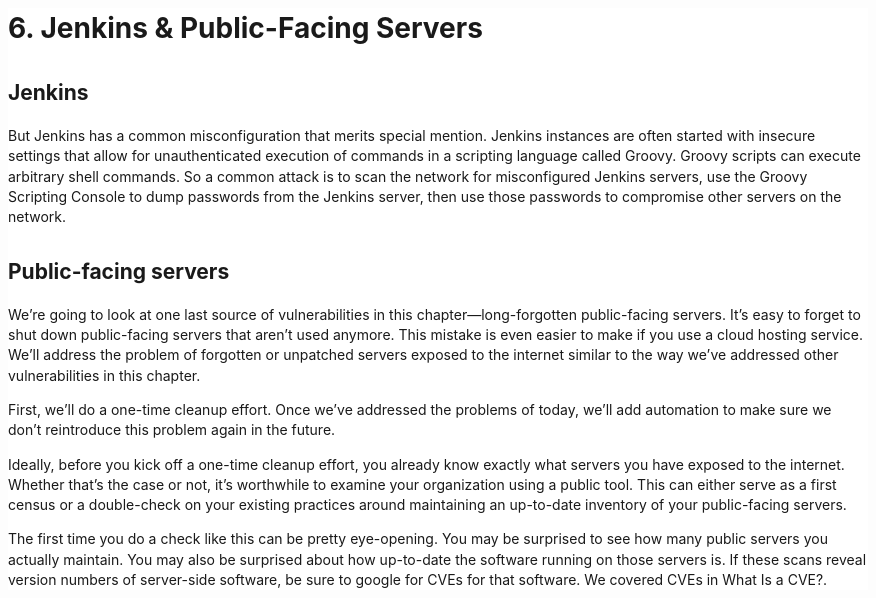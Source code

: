 # 6. Jenkins & Public-Facing Servers

## Jenkins

But Jenkins has a common misconfiguration that merits special mention. Jenkins instances are often started with insecure settings that allow for unauthenticated execution of commands in a scripting language called Groovy. Groovy scripts can execute arbitrary shell commands. So a common attack is to scan the network for misconfigured Jenkins servers, use the Groovy Scripting Console to dump passwords from the Jenkins server, then use those passwords to compromise other servers on the network.

## Public-facing servers

We’re going to look at one last source of vulnerabilities in this chapter—long-forgotten public-facing servers. It’s easy to forget to shut down public-facing servers that aren’t used anymore. This mistake is even easier to make if you use a cloud hosting service. We’ll address the problem of forgotten or unpatched servers exposed to the internet similar to the way we’ve addressed other vulnerabilities in this chapter.

First, we’ll do a one-time cleanup effort. Once we’ve addressed the problems of today, we’ll add automation to make sure we don’t reintroduce this problem again in the future.

Ideally, before you kick off a one-time cleanup effort, you already know exactly what servers you have exposed to the internet. Whether that’s the case or not, it’s worthwhile to examine your organization using a public tool. This can either serve as a first census or a double-check on your existing practices around maintaining an up-to-date inventory of your public-facing servers.

The first time you do a check like this can be pretty eye-opening. You may be surprised to see how many public servers you actually maintain. You may also be surprised about how up-to-date the software running on those servers is. If these scans reveal version numbers of server-side software, be sure to google for CVEs for that software. We covered CVEs in What Is a CVE?.























